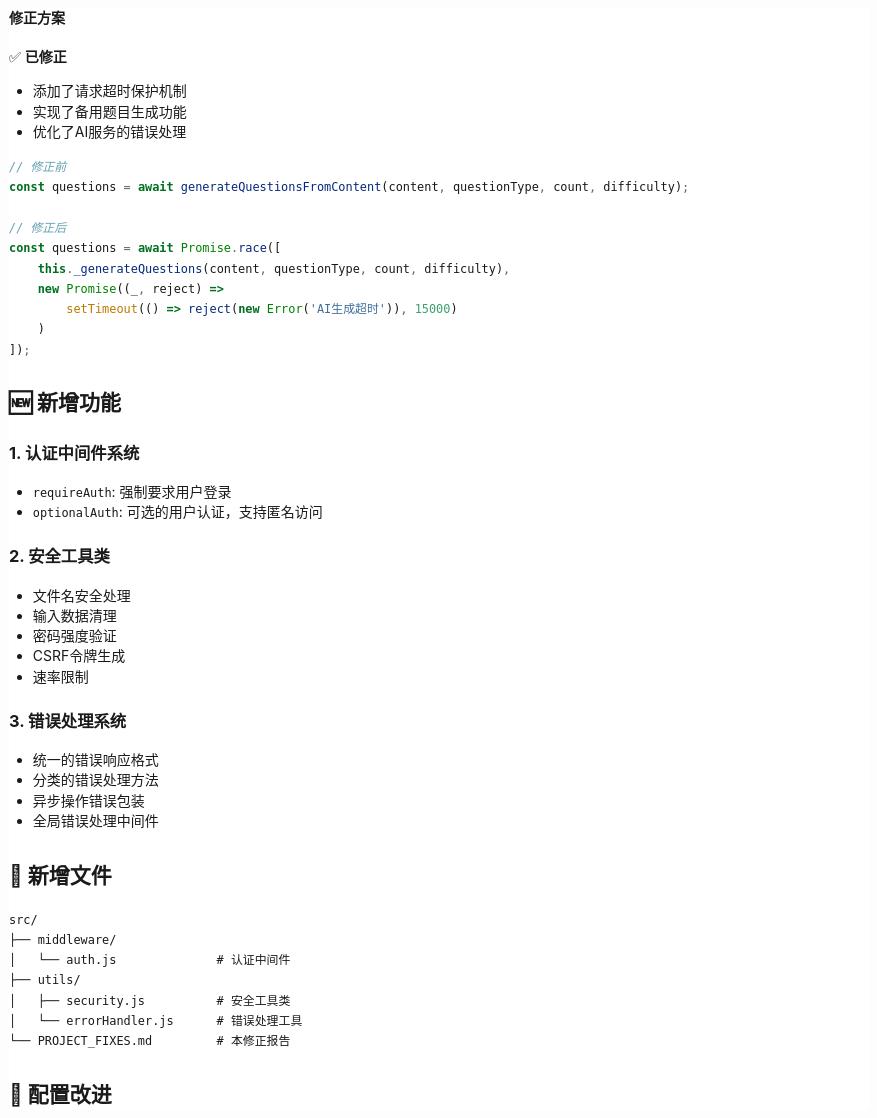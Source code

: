 #### 修正方案
✅ **已修正**
- 添加了请求超时保护机制
- 实现了备用题目生成功能
- 优化了AI服务的错误处理

```javascript
// 修正前
const questions = await generateQuestionsFromContent(content, questionType, count, difficulty);

// 修正后
const questions = await Promise.race([
    this._generateQuestions(content, questionType, count, difficulty),
    new Promise((_, reject) => 
        setTimeout(() => reject(new Error('AI生成超时')), 15000)
    )
]);
```

## 🆕 新增功能

### 1. 认证中间件系统
- `requireAuth`: 强制要求用户登录
- `optionalAuth`: 可选的用户认证，支持匿名访问

### 2. 安全工具类
- 文件名安全处理
- 输入数据清理
- 密码强度验证
- CSRF令牌生成
- 速率限制

### 3. 错误处理系统
- 统一的错误响应格式
- 分类的错误处理方法
- 异步操作错误包装
- 全局错误处理中间件

## 📁 新增文件

```
src/
├── middleware/
│   └── auth.js              # 认证中间件
├── utils/
│   ├── security.js          # 安全工具类
│   └── errorHandler.js      # 错误处理工具
└── PROJECT_FIXES.md         # 本修正报告
```

## 🔧 配置改进
